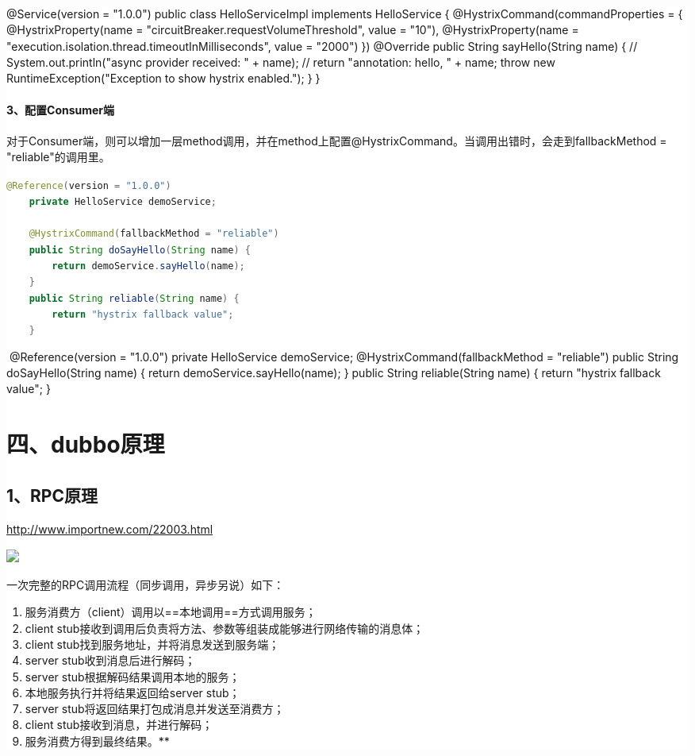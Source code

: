    @Service(version = "1.0.0")   public class HelloServiceImpl implements   HelloService {         @HystrixCommand(commandProperties = {        @HystrixProperty(name   = "circuitBreaker.requestVolumeThreshold", value = "10"),        @HystrixProperty(name   = "execution.isolation.thread.timeoutInMilliseconds", value =   "2000") })       @Override       public   String sayHello(String name) {           //   System.out.println("async provider received: " + name);           //   return "annotation: hello, " + name;           throw   new RuntimeException("Exception to show hystrix enabled.");       }   }   

```

```

#### 3、配置Consumer端

对于Consumer端，则可以增加一层method调用，并在method上配置@HystrixCommand。当调用出错时，会走到fallbackMethod = "reliable"的调用里。

```java
@Reference(version = "1.0.0")
    private HelloService demoService;

    @HystrixCommand(fallbackMethod = "reliable")
    public String doSayHello(String name) {
        return demoService.sayHello(name);
    }
    public String reliable(String name) {
        return "hystrix fallback value";
    }
```

​         @Reference(version = "1.0.0")       private   HelloService demoService;             @HystrixCommand(fallbackMethod = "reliable")       public   String doSayHello(String name) {           return   demoService.sayHello(name);       }       public   String reliable(String name) {           return   "hystrix fallback value";       }   



# 四、dubbo原理  



## 1、RPC原理

<http://www.importnew.com/22003.html>

![](/Users/hayder/Documents/JavaStudy/Dubbo/images/RPC%E5%8E%9F%E7%90%86.png)   

一次完整的RPC调用流程（同步调用，异步另说）如下： 

1. 服务消费方（client）调用以==本地调用==方式调用服务；
2. client stub接收到调用后负责将方法、参数等组装成能够进行网络传输的消息体； 
3. client stub找到服务地址，并将消息发送到服务端； 
4. server stub收到消息后进行解码； 
5. server stub根据解码结果调用本地的服务； 
6. 本地服务执行并将结果返回给server stub； 
7. server stub将返回结果打包成消息并发送至消费方； 
8. client stub接收到消息，并进行解码； 
9. 服务消费方得到最终结果。**
